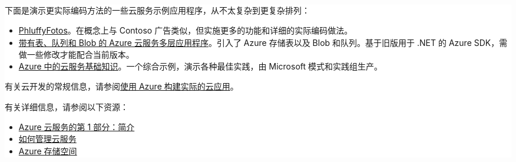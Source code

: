 下面是演示更实际编码方法的一些云服务示例应用程序，从不太复杂到更复杂排列：

* [PhluffyFotos](http://code.msdn.microsoft.com/PhluffyFotos-Sample-7ecffd31)。在概念上与 Contoso 广告类似，但实施更多的功能和详细的实际编码做法。
* [带有表、队列和 Blob 的 Azure 云服务多层应用程序](http://code.msdn.microsoft.com/windowsazure/Windows-Azure-Multi-Tier-eadceb36)。引入了 Azure 存储表以及 Blob 和队列。基于旧版用于 .NET 的 Azure SDK，需做一些修改才能配合当前版本。
* [Azure 中的云服务基础知识](http://code.msdn.microsoft.com/Cloud-Service-Fundamentals-4ca72649)。一个综合示例，演示各种最佳实践，由 Microsoft 模式和实践组生产。

有关云开发的常规信息，请参阅[使用 Azure 构建实际的云应用](http://www.asp.net/aspnet/overview/developing-apps-with-windows-azure/building-real-world-cloud-apps-with-windows-azure/introduction)。

有关详细信息，请参阅以下资源：

* [Azure 云服务的第 1 部分：简介](http://justazure.com/microsoft-azure-cloud-services-part-1-introduction)
* [如何管理云服务](./cloud-services-how-to-manage.md)
* [Azure 存储空间](../storage/index.md/)

